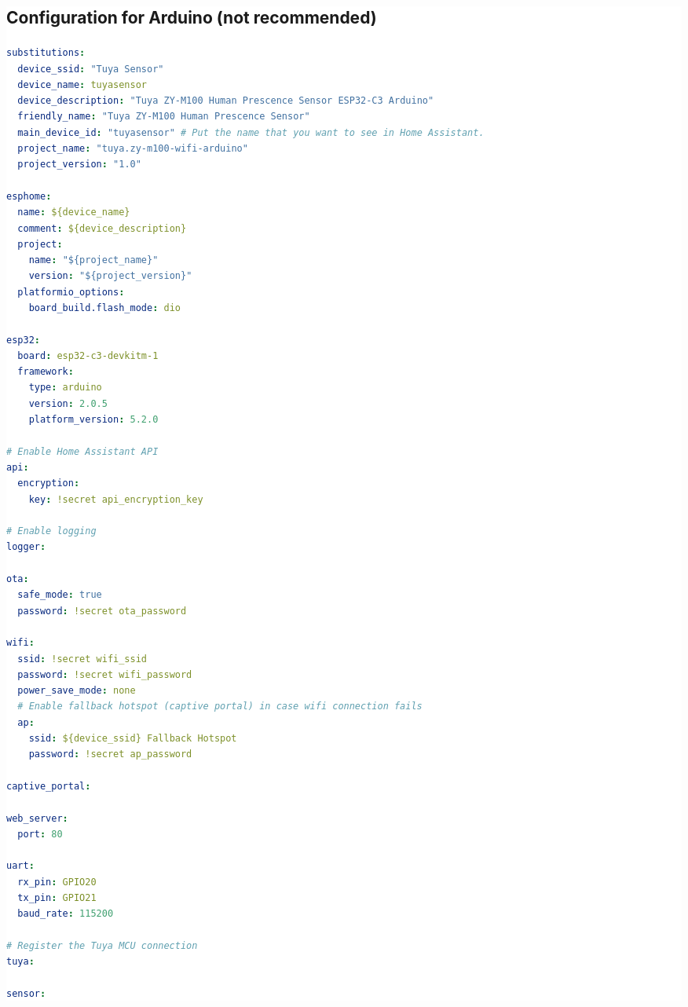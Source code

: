 ## Configuration for Arduino (not recommended)

```yaml
substitutions:
  device_ssid: "Tuya Sensor"
  device_name: tuyasensor
  device_description: "Tuya ZY-M100 Human Prescence Sensor ESP32-C3 Arduino"
  friendly_name: "Tuya ZY-M100 Human Prescence Sensor"
  main_device_id: "tuyasensor" # Put the name that you want to see in Home Assistant.
  project_name: "tuya.zy-m100-wifi-arduino"
  project_version: "1.0"

esphome:
  name: ${device_name}
  comment: ${device_description}
  project:
    name: "${project_name}"
    version: "${project_version}"
  platformio_options:
    board_build.flash_mode: dio

esp32:
  board: esp32-c3-devkitm-1
  framework:
    type: arduino
    version: 2.0.5
    platform_version: 5.2.0

# Enable Home Assistant API
api:
  encryption:
    key: !secret api_encryption_key

# Enable logging
logger:

ota:
  safe_mode: true
  password: !secret ota_password

wifi:
  ssid: !secret wifi_ssid
  password: !secret wifi_password
  power_save_mode: none
  # Enable fallback hotspot (captive portal) in case wifi connection fails
  ap:
    ssid: ${device_ssid} Fallback Hotspot
    password: !secret ap_password

captive_portal:

web_server:
  port: 80

uart:
  rx_pin: GPIO20
  tx_pin: GPIO21
  baud_rate: 115200

# Register the Tuya MCU connection
tuya:

sensor:
```